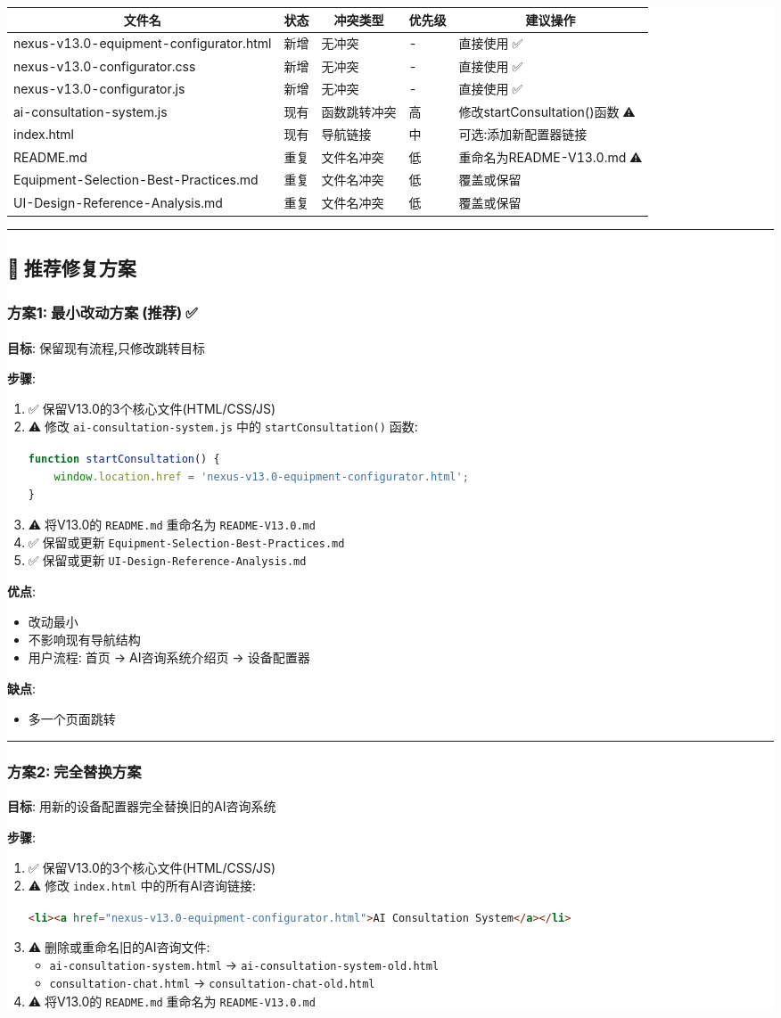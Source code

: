 | 文件名 | 状态 | 冲突类型 | 优先级 | 建议操作 |
|--------|------|----------|--------|----------|
| nexus-v13.0-equipment-configurator.html | 新增 | 无冲突 | - | 直接使用 ✅ |
| nexus-v13.0-configurator.css | 新增 | 无冲突 | - | 直接使用 ✅ |
| nexus-v13.0-configurator.js | 新增 | 无冲突 | - | 直接使用 ✅ |
| ai-consultation-system.js | 现有 | 函数跳转冲突 | 高 | 修改startConsultation()函数 ⚠️ |
| index.html | 现有 | 导航链接 | 中 | 可选:添加新配置器链接 |
| README.md | 重复 | 文件名冲突 | 低 | 重命名为README-V13.0.md ⚠️ |
| Equipment-Selection-Best-Practices.md | 重复 | 文件名冲突 | 低 | 覆盖或保留 |
| UI-Design-Reference-Analysis.md | 重复 | 文件名冲突 | 低 | 覆盖或保留 |

---

## 🔨 推荐修复方案

### 方案1: 最小改动方案 (推荐) ✅

**目标**: 保留现有流程,只修改跳转目标

**步骤**:
1. ✅ 保留V13.0的3个核心文件(HTML/CSS/JS)
2. ⚠️ 修改 `ai-consultation-system.js` 中的 `startConsultation()` 函数:
   ```javascript
   function startConsultation() {
       window.location.href = 'nexus-v13.0-equipment-configurator.html';
   }
   ```
3. ⚠️ 将V13.0的 `README.md` 重命名为 `README-V13.0.md`
4. ✅ 保留或更新 `Equipment-Selection-Best-Practices.md`
5. ✅ 保留或更新 `UI-Design-Reference-Analysis.md`

**优点**:
- 改动最小
- 不影响现有导航结构
- 用户流程: 首页 → AI咨询系统介绍页 → 设备配置器

**缺点**:
- 多一个页面跳转

---

### 方案2: 完全替换方案

**目标**: 用新的设备配置器完全替换旧的AI咨询系统

**步骤**:
1. ✅ 保留V13.0的3个核心文件(HTML/CSS/JS)
2. ⚠️ 修改 `index.html` 中的所有AI咨询链接:
   ```html
   <li><a href="nexus-v13.0-equipment-configurator.html">AI Consultation System</a></li>
   ```
3. ⚠️ 删除或重命名旧的AI咨询文件:
   - `ai-consultation-system.html` → `ai-consultation-system-old.html`
   - `consultation-chat.html` → `consultation-chat-old.html`
4. ⚠️ 将V13.0的 `README.md` 重命名为 `README-V13.0.md`

